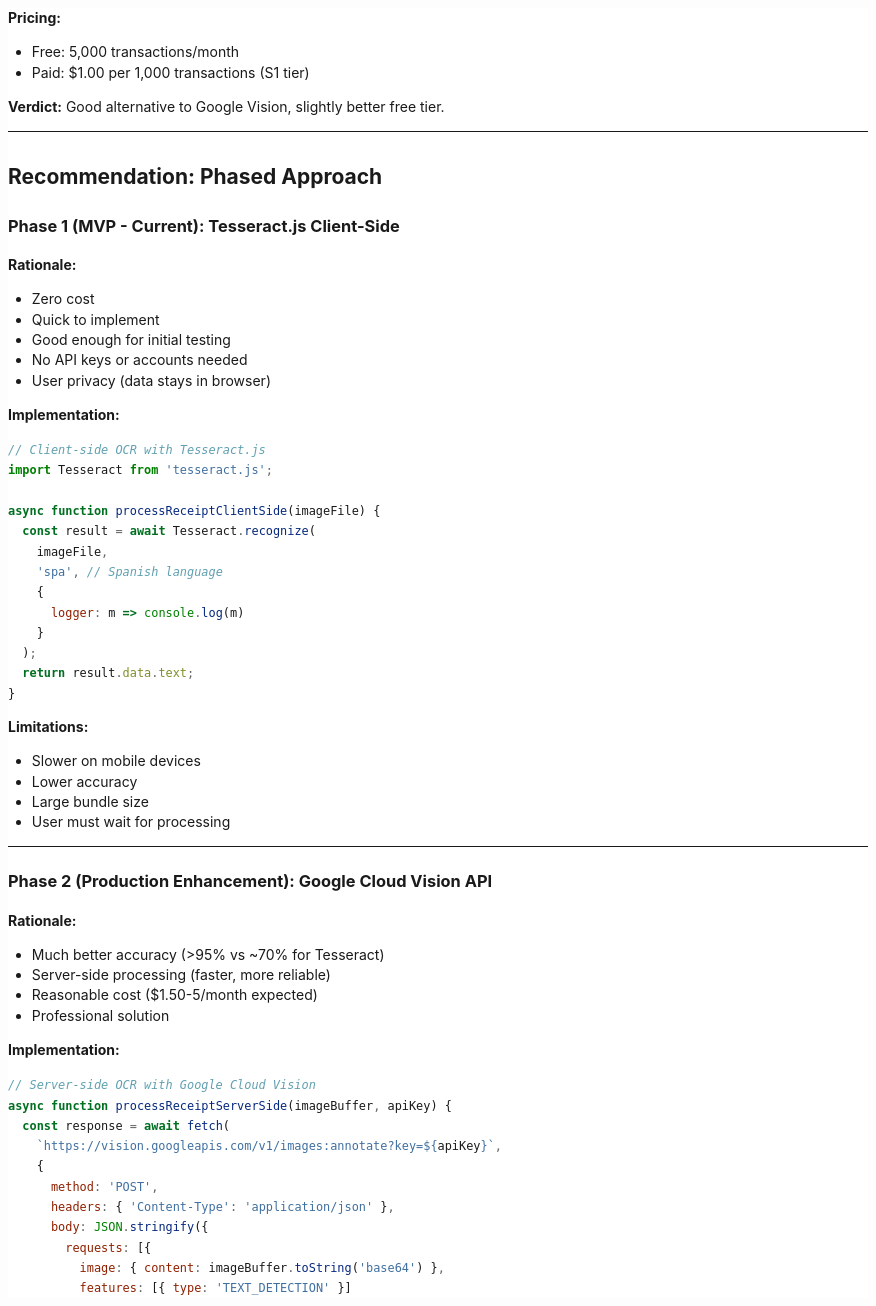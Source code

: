 **Pricing:**
- Free: 5,000 transactions/month
- Paid: $1.00 per 1,000 transactions (S1 tier)

**Verdict:** Good alternative to Google Vision, slightly better free tier.

---

## Recommendation: Phased Approach

### Phase 1 (MVP - Current): Tesseract.js Client-Side

**Rationale:**
- Zero cost
- Quick to implement
- Good enough for initial testing
- No API keys or accounts needed
- User privacy (data stays in browser)

**Implementation:**
```javascript
// Client-side OCR with Tesseract.js
import Tesseract from 'tesseract.js';

async function processReceiptClientSide(imageFile) {
  const result = await Tesseract.recognize(
    imageFile,
    'spa', // Spanish language
    {
      logger: m => console.log(m)
    }
  );
  return result.data.text;
}
```

**Limitations:**
- Slower on mobile devices
- Lower accuracy
- Large bundle size
- User must wait for processing

---

### Phase 2 (Production Enhancement): Google Cloud Vision API

**Rationale:**
- Much better accuracy (>95% vs ~70% for Tesseract)
- Server-side processing (faster, more reliable)
- Reasonable cost ($1.50-5/month expected)
- Professional solution

**Implementation:**
```javascript
// Server-side OCR with Google Cloud Vision
async function processReceiptServerSide(imageBuffer, apiKey) {
  const response = await fetch(
    `https://vision.googleapis.com/v1/images:annotate?key=${apiKey}`,
    {
      method: 'POST',
      headers: { 'Content-Type': 'application/json' },
      body: JSON.stringify({
        requests: [{
          image: { content: imageBuffer.toString('base64') },
          features: [{ type: 'TEXT_DETECTION' }]
```